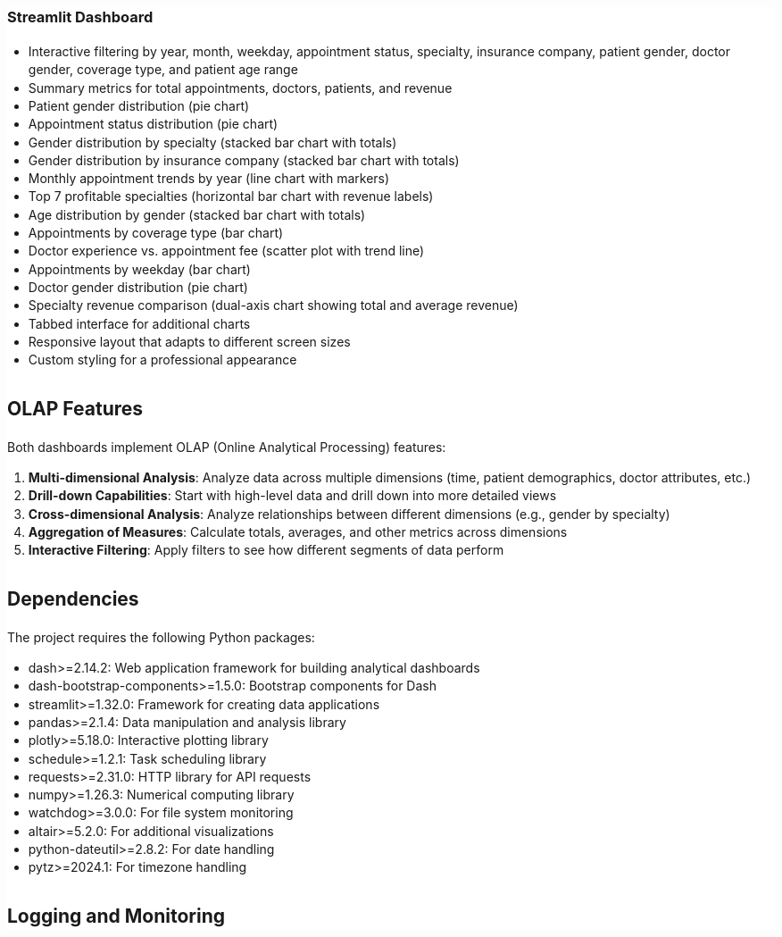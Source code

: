 ### Streamlit Dashboard
- Interactive filtering by year, month, weekday, appointment status, specialty, insurance company, patient gender, doctor gender, coverage type, and patient age range
- Summary metrics for total appointments, doctors, patients, and revenue
- Patient gender distribution (pie chart)
- Appointment status distribution (pie chart)
- Gender distribution by specialty (stacked bar chart with totals)
- Gender distribution by insurance company (stacked bar chart with totals)
- Monthly appointment trends by year (line chart with markers)
- Top 7 profitable specialties (horizontal bar chart with revenue labels)
- Age distribution by gender (stacked bar chart with totals)
- Appointments by coverage type (bar chart)
- Doctor experience vs. appointment fee (scatter plot with trend line)
- Appointments by weekday (bar chart)
- Doctor gender distribution (pie chart)
- Specialty revenue comparison (dual-axis chart showing total and average revenue)
- Tabbed interface for additional charts
- Responsive layout that adapts to different screen sizes
- Custom styling for a professional appearance

## OLAP Features

Both dashboards implement OLAP (Online Analytical Processing) features:

1. **Multi-dimensional Analysis**: Analyze data across multiple dimensions (time, patient demographics, doctor attributes, etc.)
2. **Drill-down Capabilities**: Start with high-level data and drill down into more detailed views
3. **Cross-dimensional Analysis**: Analyze relationships between different dimensions (e.g., gender by specialty)
4. **Aggregation of Measures**: Calculate totals, averages, and other metrics across dimensions
5. **Interactive Filtering**: Apply filters to see how different segments of data perform

## Dependencies

The project requires the following Python packages:

- dash>=2.14.2: Web application framework for building analytical dashboards
- dash-bootstrap-components>=1.5.0: Bootstrap components for Dash
- streamlit>=1.32.0: Framework for creating data applications
- pandas>=2.1.4: Data manipulation and analysis library
- plotly>=5.18.0: Interactive plotting library
- schedule>=1.2.1: Task scheduling library
- requests>=2.31.0: HTTP library for API requests
- numpy>=1.26.3: Numerical computing library
- watchdog>=3.0.0: For file system monitoring
- altair>=5.2.0: For additional visualizations
- python-dateutil>=2.8.2: For date handling
- pytz>=2024.1: For timezone handling

## Logging and Monitoring
